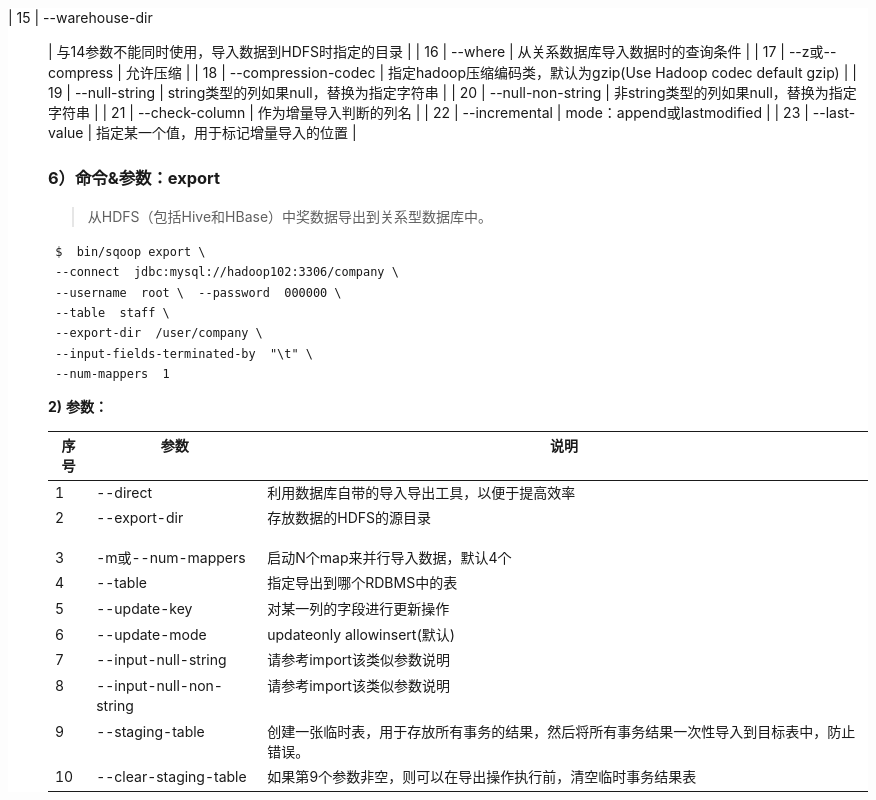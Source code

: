 | 15   | --warehouse-dir  <dir>           | 与14参数不能同时使用，导入数据到HDFS时指定的目录             |
| 16   | --where                          | 从关系数据库导入数据时的查询条件                             |
| 17   | --z或--compress                  | 允许压缩                                                     |
| 18   | --compression-codec              | 指定hadoop压缩编码类，默认为gzip(Use Hadoop codec default gzip) |
| 19   | --null-string  <null-string>     | string类型的列如果null，替换为指定字符串                     |
| 20   | --null-non-string  <null-string> | 非string类型的列如果null，替换为指定字符串                   |
| 21   | --check-column  <col>            | 作为增量导入判断的列名                                       |
| 22   | --incremental  <mode>            | mode：append或lastmodified                                   |
| 23   | --last-value  <value>            | 指定某一个值，用于标记增量导入的位置                         |

### 6）命令&参数：export

> 从HDFS（包括Hive和HBase）中奖数据导出到关系型数据库中。

```shell
 $  bin/sqoop export \  
 --connect  jdbc:mysql://hadoop102:3306/company \  
 --username  root \  --password  000000 \  
 --table  staff \  
 --export-dir  /user/company \  
 --input-fields-terminated-by  "\t" \  
 --num-mappers  1  
```



**2)** **参数：**

| **序号** | **参数**                               | **说明**                                                     |
| -------- | -------------------------------------- | ------------------------------------------------------------ |
| 1        | --direct                               | 利用数据库自带的导入导出工具，以便于提高效率                 |
| 2        | --export-dir <dir>                     | 存放数据的HDFS的源目录                                       |
| 3        | -m或--num-mappers <n>                  | 启动N个map来并行导入数据，默认4个                            |
| 4        | --table <table-name>                   | 指定导出到哪个RDBMS中的表                                    |
| 5        | --update-key <col-name>                | 对某一列的字段进行更新操作                                   |
| 6        | --update-mode <mode>                   | updateonly  allowinsert(默认)                                |
| 7        | --input-null-string <null-string>      | 请参考import该类似参数说明                                   |
| 8        | --input-null-non-string  <null-string> | 请参考import该类似参数说明                                   |
| 9        | --staging-table  <staging-table-name>  | 创建一张临时表，用于存放所有事务的结果，然后将所有事务结果一次性导入到目标表中，防止错误。 |
| 10       | --clear-staging-table                  | 如果第9个参数非空，则可以在导出操作执行前，清空临时事务结果表 |
